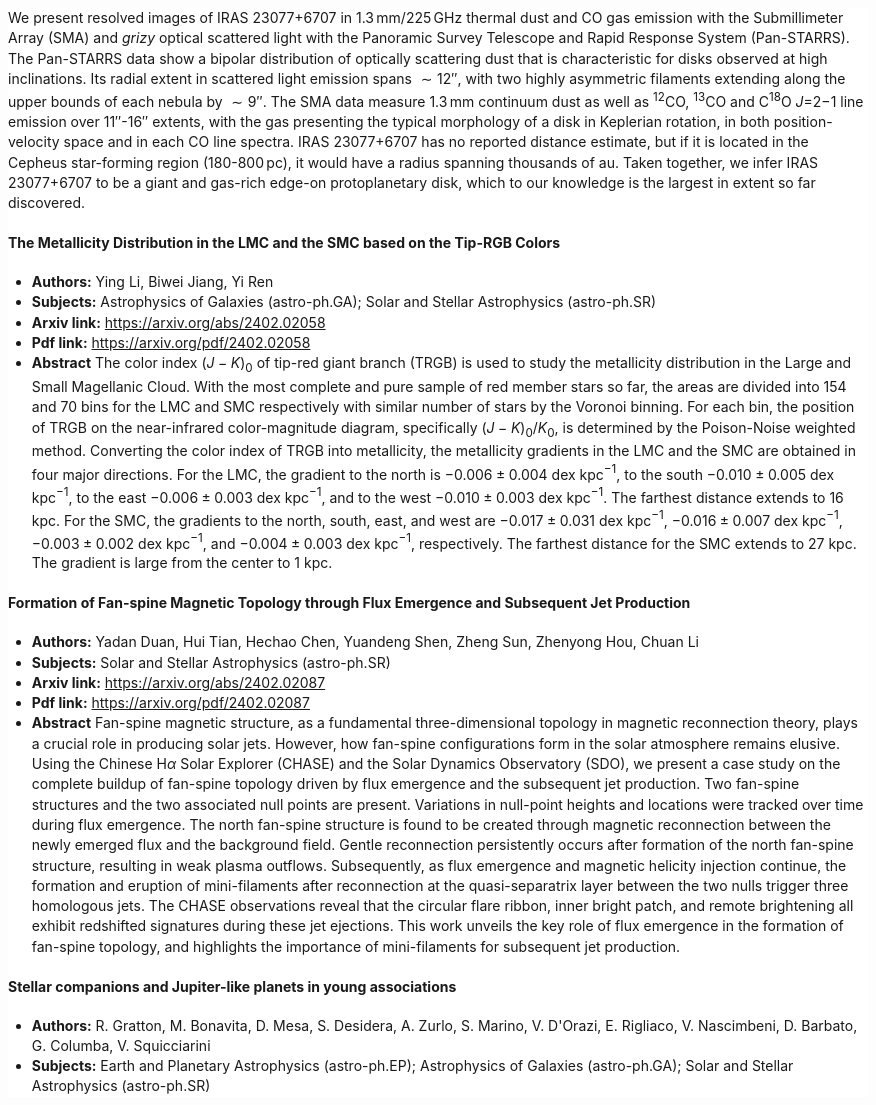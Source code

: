 We present resolved images of IRAS 23077+6707 in $1.3\,\mathrm{mm}$/$225\,\mathrm{GHz}$ thermal dust and CO gas emission with the Submillimeter Array (SMA) and $grizy$ optical scattered light with the Panoramic Survey Telescope and Rapid Response System (Pan-STARRS). The Pan-STARRS data show a bipolar distribution of optically scattering dust that is characteristic for disks observed at high inclinations. Its radial extent in scattered light emission spans $\sim12''$, with two highly asymmetric filaments extending along the upper bounds of each nebula by $\sim9''$. The SMA data measure $1.3\,\mathrm{mm}$ continuum dust as well as $^{12}$CO, $^{13}$CO and C$^{18}$O $J$=2$-$1 line emission over $11''$-$16''$ extents, with the gas presenting the typical morphology of a disk in Keplerian rotation, in both position-velocity space and in each CO line spectra. IRAS 23077+6707 has no reported distance estimate, but if it is located in the Cepheus star-forming region ($180$-$800\,\mathrm{pc}$), it would have a radius spanning thousands of au. Taken together, we infer IRAS 23077+6707 to be a giant and gas-rich edge-on protoplanetary disk, which to our knowledge is the largest in extent so far discovered.
#### The Metallicity Distribution in the LMC and the SMC based on the Tip-RGB  Colors
 - **Authors:** Ying Li, Biwei Jiang, Yi Ren
 - **Subjects:** Astrophysics of Galaxies (astro-ph.GA); Solar and Stellar Astrophysics (astro-ph.SR)
 - **Arxiv link:** https://arxiv.org/abs/2402.02058
 - **Pdf link:** https://arxiv.org/pdf/2402.02058
 - **Abstract**
 The color index $(J-K)_0$ of tip-red giant branch (TRGB) is used to study the metallicity distribution in the Large and Small Magellanic Cloud. With the most complete and pure sample of red member stars so far, the areas are divided into 154 and 70 bins for the LMC and SMC respectively with similar number of stars by the Voronoi binning. For each bin, the position of TRGB on the near-infrared color-magnitude diagram, specifically $(J-K)_0/K_0$, is determined by the Poison-Noise weighted method. Converting the color index of TRGB into metallicity, the metallicity gradients in the LMC and the SMC are obtained in four major directions. For the LMC, the gradient to the north is $-0.006 \pm 0.004$ dex kpc$^{-1}$, to the south $-0.010 \pm 0.005$ dex kpc$^{-1}$, to the east $-0.006 \pm 0.003$ dex kpc$^{-1}$, and to the west $-0.010 \pm 0.003$ dex kpc$^{-1}$. The farthest distance extends to 16 kpc. For the SMC, the gradients to the north, south, east, and west are $-0.017 \pm 0.031$ dex kpc$^{-1}$, $-0.016 \pm 0.007$ dex kpc$^{-1}$, $-0.003 \pm 0.002$ dex kpc$^{-1}$, and $-0.004 \pm 0.003$ dex kpc$^{-1}$, respectively. The farthest distance for the SMC extends to 27 kpc. The gradient is large from the center to 1 kpc.
#### Formation of Fan-spine Magnetic Topology through Flux Emergence and  Subsequent Jet Production
 - **Authors:** Yadan Duan, Hui Tian, Hechao Chen, Yuandeng Shen, Zheng Sun, Zhenyong Hou, Chuan Li
 - **Subjects:** Solar and Stellar Astrophysics (astro-ph.SR)
 - **Arxiv link:** https://arxiv.org/abs/2402.02087
 - **Pdf link:** https://arxiv.org/pdf/2402.02087
 - **Abstract**
 Fan-spine magnetic structure, as a fundamental three-dimensional topology in magnetic reconnection theory, plays a crucial role in producing solar jets. However, how fan-spine configurations form in the solar atmosphere remains elusive. Using the Chinese H$\alpha$ Solar Explorer (CHASE) and the Solar Dynamics Observatory (SDO), we present a case study on the complete buildup of fan-spine topology driven by flux emergence and the subsequent jet production. Two fan-spine structures and the two associated null points are present. Variations in null-point heights and locations were tracked over time during flux emergence. The north fan-spine structure is found to be created through magnetic reconnection between the newly emerged flux and the background field. Gentle reconnection persistently occurs after formation of the north fan-spine structure, resulting in weak plasma outflows. Subsequently, as flux emergence and magnetic helicity injection continue, the formation and eruption of mini-filaments after reconnection at the quasi-separatrix layer between the two nulls trigger three homologous jets. The CHASE observations reveal that the circular flare ribbon, inner bright patch, and remote brightening all exhibit redshifted signatures during these jet ejections. This work unveils the key role of flux emergence in the formation of fan-spine topology, and highlights the importance of mini-filaments for subsequent jet production.
#### Stellar companions and Jupiter-like planets in young associations
 - **Authors:** R. Gratton, M. Bonavita, D. Mesa, S. Desidera, A. Zurlo, S. Marino, V. D'Orazi, E. Rigliaco, V. Nascimbeni, D. Barbato, G. Columba, V. Squicciarini
 - **Subjects:** Earth and Planetary Astrophysics (astro-ph.EP); Astrophysics of Galaxies (astro-ph.GA); Solar and Stellar Astrophysics (astro-ph.SR)
